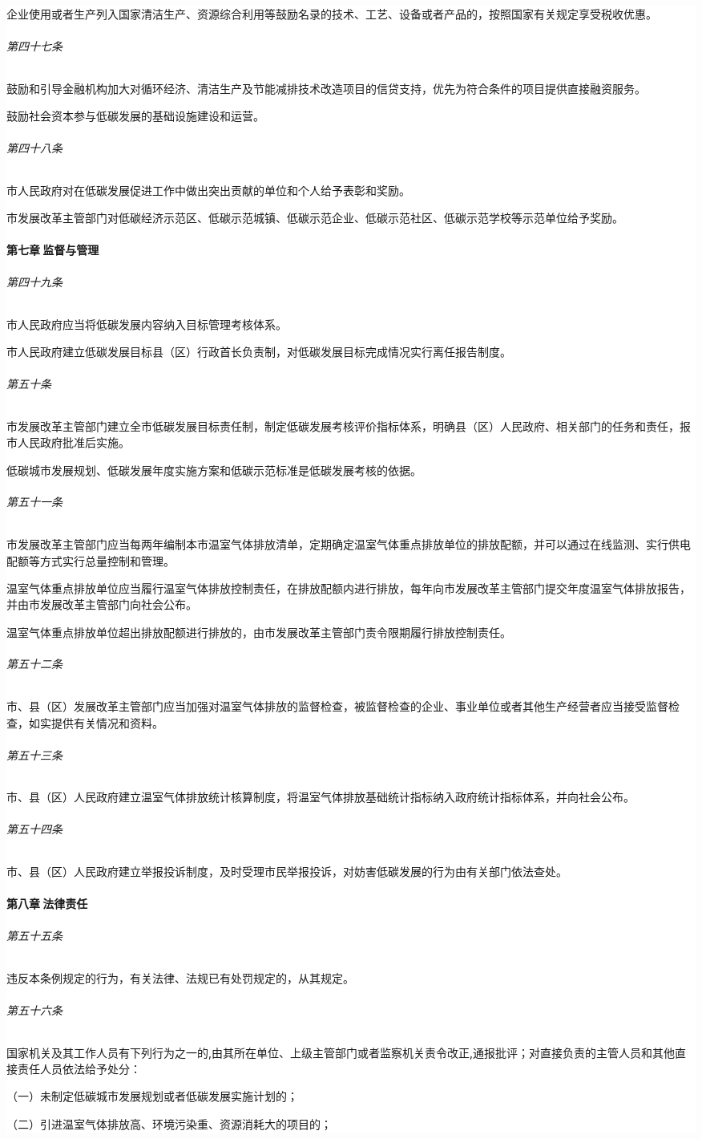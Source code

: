 企业使用或者生产列入国家清洁生产、资源综合利用等鼓励名录的技术、工艺、设备或者产品的，按照国家有关规定享受税收优惠。

###### 第四十七条

鼓励和引导金融机构加大对循环经济、清洁生产及节能减排技术改造项目的信贷支持，优先为符合条件的项目提供直接融资服务。

鼓励社会资本参与低碳发展的基础设施建设和运营。

###### 第四十八条

市人民政府对在低碳发展促进工作中做出突出贡献的单位和个人给予表彰和奖励。

市发展改革主管部门对低碳经济示范区、低碳示范城镇、低碳示范企业、低碳示范社区、低碳示范学校等示范单位给予奖励。

#### 第七章 监督与管理

###### 第四十九条

市人民政府应当将低碳发展内容纳入目标管理考核体系。

市人民政府建立低碳发展目标县（区）行政首长负责制，对低碳发展目标完成情况实行离任报告制度。

###### 第五十条

市发展改革主管部门建立全市低碳发展目标责任制，制定低碳发展考核评价指标体系，明确县（区）人民政府、相关部门的任务和责任，报市人民政府批准后实施。

低碳城市发展规划、低碳发展年度实施方案和低碳示范标准是低碳发展考核的依据。

###### 第五十一条

市发展改革主管部门应当每两年编制本市温室气体排放清单，定期确定温室气体重点排放单位的排放配额，并可以通过在线监测、实行供电配额等方式实行总量控制和管理。

温室气体重点排放单位应当履行温室气体排放控制责任，在排放配额内进行排放，每年向市发展改革主管部门提交年度温室气体排放报告，并由市发展改革主管部门向社会公布。

温室气体重点排放单位超出排放配额进行排放的，由市发展改革主管部门责令限期履行排放控制责任。

###### 第五十二条

市、县（区）发展改革主管部门应当加强对温室气体排放的监督检查，被监督检查的企业、事业单位或者其他生产经营者应当接受监督检查，如实提供有关情况和资料。

###### 第五十三条

市、县（区）人民政府建立温室气体排放统计核算制度，将温室气体排放基础统计指标纳入政府统计指标体系，并向社会公布。

###### 第五十四条

市、县（区）人民政府建立举报投诉制度，及时受理市民举报投诉，对妨害低碳发展的行为由有关部门依法查处。

#### 第八章 法律责任

###### 第五十五条

违反本条例规定的行为，有关法律、法规已有处罚规定的，从其规定。

###### 第五十六条

国家机关及其工作人员有下列行为之一的,由其所在单位、上级主管部门或者监察机关责令改正,通报批评；对直接负责的主管人员和其他直接责任人员依法给予处分：

（一）未制定低碳城市发展规划或者低碳发展实施计划的；

（二）引进温室气体排放高、环境污染重、资源消耗大的项目的；
